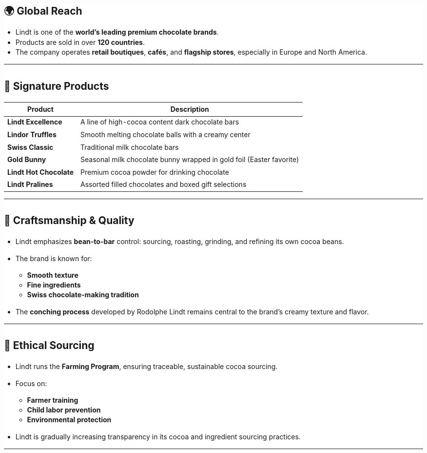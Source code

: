 
## 🌍 Global Reach

- Lindt is one of the **world’s leading premium chocolate brands**.
- Products are sold in over **120 countries**.
- The company operates **retail boutiques**, **cafés**, and **flagship stores**, especially in Europe and North America.

---

## 🍬 Signature Products

| Product | Description |
|--------|-------------|
| **Lindt Excellence** | A line of high-cocoa content dark chocolate bars |
| **Lindor Truffles** | Smooth melting chocolate balls with a creamy center |
| **Swiss Classic** | Traditional milk chocolate bars |
| **Gold Bunny** | Seasonal milk chocolate bunny wrapped in gold foil (Easter favorite) |
| **Lindt Hot Chocolate** | Premium cocoa powder for drinking chocolate |
| **Lindt Pralines** | Assorted filled chocolates and boxed gift selections |

---

## 🧪 Craftsmanship & Quality

- Lindt emphasizes **bean-to-bar** control: sourcing, roasting, grinding, and refining its own cocoa beans.
- The brand is known for:
  - **Smooth texture**
  - **Fine ingredients**
  - **Swiss chocolate-making tradition**

- The **conching process** developed by Rodolphe Lindt remains central to the brand’s creamy texture and flavor.

---

## 🌱 Ethical Sourcing

- Lindt runs the **Farming Program**, ensuring traceable, sustainable cocoa sourcing.
- Focus on:
  - **Farmer training**
  - **Child labor prevention**
  - **Environmental protection**

- Lindt is gradually increasing transparency in its cocoa and ingredient sourcing practices.

---
